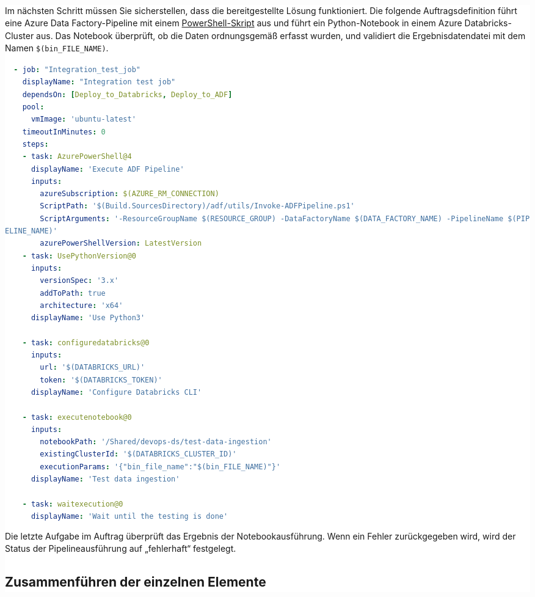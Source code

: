 Im nächsten Schritt müssen Sie sicherstellen, dass die bereitgestellte Lösung funktioniert. Die folgende Auftragsdefinition führt eine Azure Data Factory-Pipeline mit einem [PowerShell-Skript](https://github.com/microsoft/DataOps/tree/master/adf/utils) aus und führt ein Python-Notebook in einem Azure Databricks-Cluster aus. Das Notebook überprüft, ob die Daten ordnungsgemäß erfasst wurden, und validiert die Ergebnisdatendatei mit dem Namen `$(bin_FILE_NAME)`.

```yaml
  - job: "Integration_test_job"
    displayName: "Integration test job"
    dependsOn: [Deploy_to_Databricks, Deploy_to_ADF]
    pool:
      vmImage: 'ubuntu-latest'
    timeoutInMinutes: 0
    steps:
    - task: AzurePowerShell@4
      displayName: 'Execute ADF Pipeline'
      inputs:
        azureSubscription: $(AZURE_RM_CONNECTION)
        ScriptPath: '$(Build.SourcesDirectory)/adf/utils/Invoke-ADFPipeline.ps1'
        ScriptArguments: '-ResourceGroupName $(RESOURCE_GROUP) -DataFactoryName $(DATA_FACTORY_NAME) -PipelineName $(PIPELINE_NAME)'
        azurePowerShellVersion: LatestVersion
    - task: UsePythonVersion@0
      inputs:
        versionSpec: '3.x'
        addToPath: true
        architecture: 'x64'
      displayName: 'Use Python3'

    - task: configuredatabricks@0
      inputs:
        url: '$(DATABRICKS_URL)'
        token: '$(DATABRICKS_TOKEN)'
      displayName: 'Configure Databricks CLI'    

    - task: executenotebook@0
      inputs:
        notebookPath: '/Shared/devops-ds/test-data-ingestion'
        existingClusterId: '$(DATABRICKS_CLUSTER_ID)'
        executionParams: '{"bin_file_name":"$(bin_FILE_NAME)"}'
      displayName: 'Test data ingestion'

    - task: waitexecution@0
      displayName: 'Wait until the testing is done'
```

Die letzte Aufgabe im Auftrag überprüft das Ergebnis der Notebookausführung. Wenn ein Fehler zurückgegeben wird, wird der Status der Pipelineausführung auf „fehlerhaft“ festgelegt.

## <a name="putting-pieces-together"></a>Zusammenführen der einzelnen Elemente
